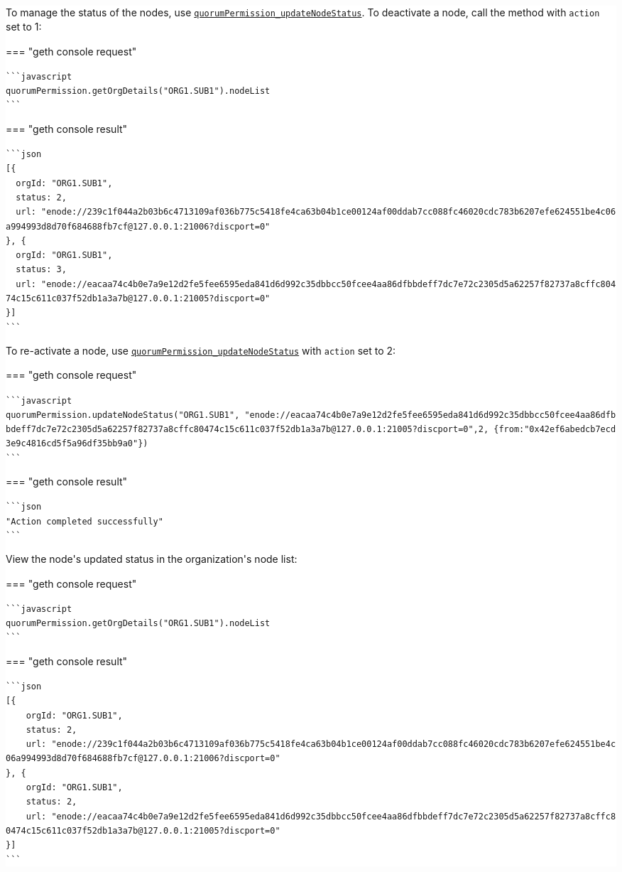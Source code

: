 To manage the status of the nodes, use
[`quorumPermission_updateNodeStatus`](../../Reference/API-Methods.md#quorumpermission_updatenodestatus).
To deactivate a node, call the method with `action` set to 1:

=== "geth console request"

    ```javascript
    quorumPermission.getOrgDetails("ORG1.SUB1").nodeList
    ```

=== "geth console result"

    ```json
    [{
      orgId: "ORG1.SUB1",
      status: 2,
      url: "enode://239c1f044a2b03b6c4713109af036b775c5418fe4ca63b04b1ce00124af00ddab7cc088fc46020cdc783b6207efe624551be4c06a994993d8d70f684688fb7cf@127.0.0.1:21006?discport=0"
    }, {
      orgId: "ORG1.SUB1",
      status: 3,
      url: "enode://eacaa74c4b0e7a9e12d2fe5fee6595eda841d6d992c35dbbcc50fcee4aa86dfbbdeff7dc7e72c2305d5a62257f82737a8cffc80474c15c611c037f52db1a3a7b@127.0.0.1:21005?discport=0"
    }]
    ```

To re-activate a node, use
[`quorumPermission_updateNodeStatus`](../../Reference/API-Methods.md#quorumpermission_updatenodestatus) with `action`
set to 2:

=== "geth console request"

    ```javascript
    quorumPermission.updateNodeStatus("ORG1.SUB1", "enode://eacaa74c4b0e7a9e12d2fe5fee6595eda841d6d992c35dbbcc50fcee4aa86dfbbdeff7dc7e72c2305d5a62257f82737a8cffc80474c15c611c037f52db1a3a7b@127.0.0.1:21005?discport=0",2, {from:"0x42ef6abedcb7ecd3e9c4816cd5f5a96df35bb9a0"})
    ```

=== "geth console result"

    ```json
    "Action completed successfully"
    ```

View the node's updated status in the organization's node list:

=== "geth console request"

    ```javascript
    quorumPermission.getOrgDetails("ORG1.SUB1").nodeList
    ```

=== "geth console result"

    ```json
    [{
        orgId: "ORG1.SUB1",
        status: 2,
        url: "enode://239c1f044a2b03b6c4713109af036b775c5418fe4ca63b04b1ce00124af00ddab7cc088fc46020cdc783b6207efe624551be4c06a994993d8d70f684688fb7cf@127.0.0.1:21006?discport=0"
    }, {
        orgId: "ORG1.SUB1",
        status: 2,
        url: "enode://eacaa74c4b0e7a9e12d2fe5fee6595eda841d6d992c35dbbcc50fcee4aa86dfbbdeff7dc7e72c2305d5a62257f82737a8cffc80474c15c611c037f52db1a3a7b@127.0.0.1:21005?discport=0"
    }]
    ```
